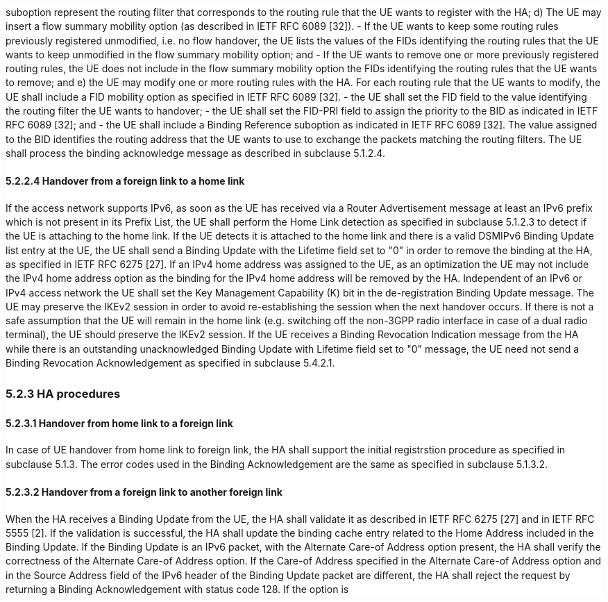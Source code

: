 suboption represent the routing filter that corresponds to the routing rule
that the UE wants to register with the HA;
d) The UE may insert a flow summary mobility option (as described in IETF RFC
6089 [32]).
\- If the UE wants to keep some routing rules previously registered
unmodified, i.e. no flow handover, the UE lists the values of the FIDs
identifying the routing rules that the UE wants to keep unmodified in the flow
summary mobility option; and
\- If the UE wants to remove one or more previously registered routing rules,
the UE does not include in the flow summary mobility option the FIDs
identifying the routing rules that the UE wants to remove; and
e) the UE may modify one or more routing rules with the HA. For each routing
rule that the UE wants to modify, the UE shall include a FID mobility option
as specified in IETF RFC 6089 [32].
\- the UE shall set the FID field to the value identifying the routing filter
the UE wants to handover;
\- the UE shall set the FID-PRI field to assign the priority to the BID as
indicated in IETF RFC 6089 [32]; and
\- the UE shall include a Binding Reference suboption as indicated in IETF RFC
6089 [32]. The value assigned to the BID identifies the routing address that
the UE wants to use to exchange the packets matching the routing filters.
The UE shall process the binding acknowledge message as described in subclause
5.1.2.4.
#### 5.2.2.4 Handover from a foreign link to a home link
If the access network supports IPv6, as soon as the UE has received via a
Router Advertisement message at least an IPv6 prefix which is not present in
its Prefix List, the UE shall perform the Home Link detection as specified in
subclause 5.1.2.3 to detect if the UE is attaching to the home link. If the UE
detects it is attached to the home link and there is a valid DSMIPv6 Binding
Update list entry at the UE, the UE shall send a Binding Update with the
Lifetime field set to \"0\" in order to remove the binding at the HA, as
specified in IETF RFC 6275 [27]. If an IPv4 home address was assigned to the
UE, as an optimization the UE may not include the IPv4 home address option as
the binding for the IPv4 home address will be removed by the HA. Independent
of an IPv6 or IPv4 access network the UE shall set the Key Management
Capability (K) bit in the de-registration Binding Update message. The UE may
preserve the IKEv2 session in order to avoid re-establishing the session when
the next handover occurs. If there is not a safe assumption that the UE will
remain in the home link (e.g. switching off the non-3GPP radio interface in
case of a dual radio terminal), the UE should preserve the IKEv2 session.
If the UE receives a Binding Revocation Indication message from the HA while
there is an outstanding unacknowledged Binding Update with Lifetime field set
to \"0\" message, the UE need not send a Binding Revocation Acknowledgement as
specified in subclause 5.4.2.1.
### 5.2.3 HA procedures
#### 5.2.3.1 Handover from home link to a foreign link
In case of UE handover from home link to foreign link, the HA shall support
the initial registrstion procedure as specified in subclause 5.1.3.
The error codes used in the Binding Acknowledgement are the same as specified
in subclause 5.1.3.2.
#### 5.2.3.2 Handover from a foreign link to another foreign link
When the HA receives a Binding Update from the UE, the HA shall validate it as
described in IETF RFC 6275 [27] and in IETF RFC 5555 [2]. If the validation is
successful, the HA shall update the binding cache entry related to the Home
Address included in the Binding Update.
If the Binding Update is an IPv6 packet, with the Alternate Care-of Address
option present, the HA shall verify the correctness of the Alternate Care-of
Address option. If the Care-of Address specified in the Alternate Care-of
Address option and in the Source Address field of the IPv6 header of the
Binding Update packet are different, the HA shall reject the request by
returning a Binding Acknowledgement with status code 128. If the option is